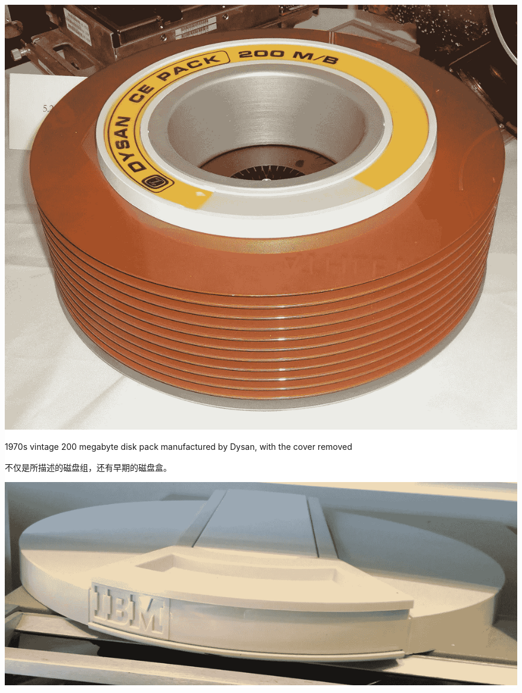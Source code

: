 ![](img/d168736aca258b5f9f0b690458d0998c.png)

1970s vintage 200 megabyte disk pack manufactured by Dysan, with the cover removed

不仅是所描述的磁盘组，还有早期的磁盘盒。

![](img/e4888beb718089cf1c47b63240b51fa8.png)
